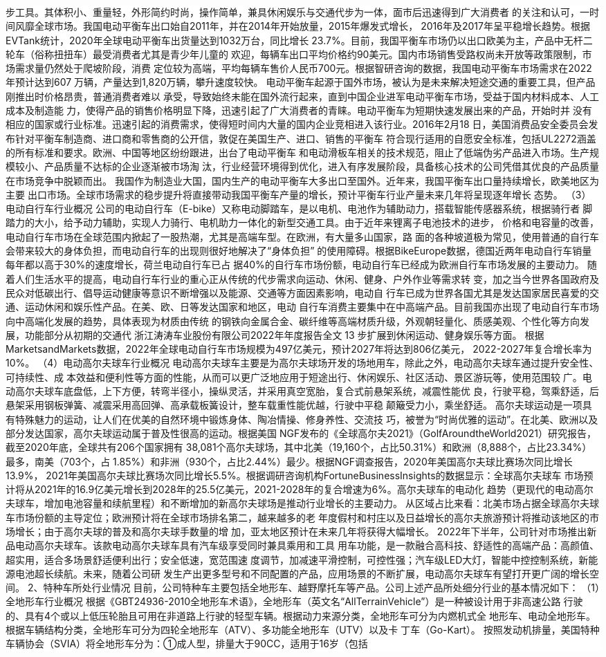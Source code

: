 步工具。其体积小、重量轻，外形简约时尚，操作简单，兼具休闲娱乐与交通代步为一体，面市后迅速得到广大消费者
的关注和认可，一时间风靡全球市场。我国电动平衡车出口始自2011年，并在2014年开始放量，2015年爆发式增长，
2016年及2017年呈平稳增长趋势。根据EVTank统计，2020年全球电动平衡车出货量达到1032万台，同比增长
23.7%。目前，我国平衡车市场仍以出口欧美为主，产品中无杆二轮车（俗称扭扭车）最受消费者尤其是青少年儿童的
欢迎，每辆车出口平均价格约90美元。国内市场销售受路权尚未开放等政策限制，市场需求量仍然处于爬坡阶段，消费
定位较为高端，平均每辆车售价人民币700元。根据智研咨询的数据，我国电动平衡车市场需求在2022年预计达到607
万辆，产量达到1,820万辆，攀升速度较快。
电动平衡车起源于国外市场，被认为是未来解决短途交通的重要工具，但产品刚推出时价格昂贵，普通消费者难以
承受，导致始终未能在国外流行起来，直到中国企业进军电动平衡车市场，受益于国内材料成本、人工成本及制造能
力，使得产品的销售价格明显下降，迅速引起了广大消费者的青睐。电动平衡车为短期快速发展出来的产品，开始时并
没有相应的国家或行业标准。迅速引起的消费需求，使得短时间内大量的国内企业竞相进入该行业。2016年2月18
日，美国消费品安全委员会发布针对平衡车制造商、进口商和零售商的公开信，敦促在美国生产、进口、销售的平衡车
符合现行适用的自愿安全标准，包括UL2272涵盖的所有标准和要求。欧洲、中国等地区纷纷跟进，出台了电动平衡车
和电动滑板车相关的技术规范，阻止了低端伪劣产品进入市场。生产规模较小、产品质量不达标的企业逐渐被市场淘
汰，行业经营环境得到优化，进入有序发展阶段，具备核心技术的公司凭借其优良的产品质量在市场竞争中脱颖而出。
我国作为制造业大国，国内生产的电动平衡车大多出口至国外。近年来，我国平衡车出口量持续增长，欧美地区为主要
出口市场。全球市场需求的稳步提升将直接带动我国平衡车产量的增长，预计平衡车行业产量未来几年将呈现逐年增长
态势。
（3）电动自行车行业概况
公司的电动自行车（E-bike）又称电动脚踏车，是以电机、电池作为辅助动力，搭载智能传感器系统，根据骑行者
脚踏力的大小，给予动力辅助，实现人力骑行、电机助力一体化的新型交通工具。由于近年来锂离子电池技术的进步，
价格和电容量的改善，电动自行车市场在全球范围内掀起了一股热潮，尤其是高端车型。在欧洲，有大量多山国家，路
面的各种坡道极为常见，使用普通的自行车会带来较大的身体负担，而电动自行车的出现则很好地解决了“身体负担”
的使用障碍。根据BikeEurope数据，德国近两年电动自行车销量每年都以高于30%的速度增长，荷兰电动自行车已占
据40%的自行车市场份额，电动自行车已经成为欧洲自行车市场发展的主要动力。
随着人们生活水平的提高，电动自行车行业的重心正从传统的代步需求向运动、休闲、健身、户外作业等需求转
变，加之当今世界各国政府及民众对低碳出行、倡导运动健康等意识不断增强以及能源、交通等方面因素影响，电动自
行车已成为世界各国尤其是发达国家居民喜爱的交通、运动休闲和娱乐性产品。在美、欧、日等发达国家和地区，电动
自行车消费主要集中在中高端产品。目前我国亦出现了电动自行车市场向中高端化发展的趋势，具体表现为材质由传统
的钢铁向金属合金、碳纤维等高端材质升级，外观朝轻量化、质感美观、个性化等方向发展，功能部分从初期的交通代
浙江涛涛车业股份有限公司2022年年度报告全文
13
步扩展到休闲运动、健身娱乐等方面。
根据MarketsandMarkets数据，2022年全球电动自行车市场规模为497亿美元，预计2027年将达到806亿美元，
2022-2027年复合增长率为10%。
（4）电动高尔夫球车行业概况
电动高尔夫球车主要是为高尔夫球场开发的场地用车，除此之外，电动高尔夫球车通过提升安全性、可持续性、成
本效益和便利性等方面的性能，从而可以更广泛地应用于短途出行、休闲娱乐、社区活动、景区游玩等，使用范围较
广。电动高尔夫球车底盘低，上下方便，转弯半径小，操纵灵活，并采用真空宽胎，复合式前悬架系统，减震性能优
良，行驶平稳，驾乘舒适，后悬架采用钢板弹簧、减震采用高回弹、高承载板簧设计，整车载重性能优越，行驶中平稳
颠簸受力小，乘坐舒适。
高尔夫球运动是一项具有特殊魅力的运动，让人们在优美的自然环境中锻炼身体、陶冶情操、修身养性、交流技
巧，被誉为“时尚优雅的运动”。在北美、欧洲以及部分发达国家，高尔夫球运动属于普及性很高的运动。根据美国
NGF发布的《全球高尔夫2021》（GolfAroundtheWorld2021）研究报告，截至2020年底，全球共有206个国家拥有
38,081个高尔夫球场，其中北美（19,160个，占比50.31%）和欧洲（8,888个，占比23.34%）最多，南美（703个，占
1.85%）和非洲（930个，占比2.44%）最少。根据NGF调查报告，2020年美国高尔夫球比赛场次同比增长13.9%，
2021年美国高尔夫球比赛场次同比增长5.5%。根据调研咨询机构FortuneBusinessInsights的数据显示：全球高尔夫球车
市场预计将从2021年的16.9亿美元增长到2028年的25.5亿美元，2021-2028年的复合增速为6%。高尔夫球车的电动化
趋势（更现代的电动高尔夫球车，增加电池容量和续航里程）和不断增加的新高尔夫球场是推动行业增长的主要动力。
从区域占比来看：北美市场占据全球高尔夫球车市场份额的主导定位；欧洲预计将在全球市场排名第二，越来越多的老
年度假村和村庄以及日益增长的高尔夫旅游预计将推动该地区的市场增长；由于高尔夫球的普及和高尔夫球手数量的增
加，亚太地区预计在未来几年将获得大幅增长。
2022年下半年，公司针对市场推出新品电动高尔夫球车。该款电动高尔夫球车具有汽车级享受同时兼具乘用和工具
用车功能，是一款融合高科技、舒适性的高端产品：高颜值、超实用，适合多场景舒适便利出行；安全低速，宽范围速
度调节，加减速平滑控制，可控性强；汽车级LED大灯，智能中控控制系统，新能源电池超长续航。未来，随着公司研
发生产出更多型号和不同配置的产品，应用场景的不断扩展，电动高尔夫球车有望打开更广阔的增长空间。
2、特种车所处行业情况
目前，公司特种车主要包括全地形车、越野摩托车等产品。公司上述产品所处细分行业的基本情况如下：
（1）全地形车行业概况
根据《GBT24936-2010全地形车术语》，全地形车（英文名“AllTerrainVehicle”）是一种被设计用于非高速公路
行驶的、具有4个或以上低压轮胎且可用在非道路上行驶的轻型车辆。根据动力来源分类，全地形车可分为内燃机式全
地形车、电动全地形车。根据车辆结构分类，全地形车可分为四轮全地形车（ATV）、多功能全地形车（UTV）以及卡
丁车（Go-Kart）。
按照发动机排量，美国特种车辆协会（SVIA）将全地形车分为：①成人型，排量大于90CC，适用于16岁（包括